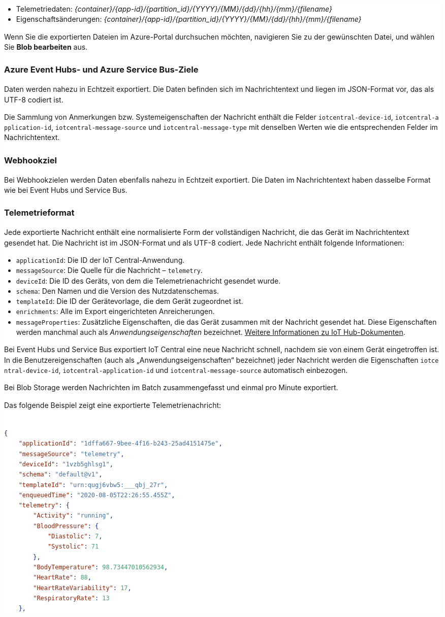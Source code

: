 - Telemetriedaten: _{container}/{app-id}/{partition_id}/{YYYY}/{MM}/{dd}/{hh}/{mm}/{filename}_
- Eigenschaftsänderungen: _{container}/{app-id}/{partition_id}/{YYYY}/{MM}/{dd}/{hh}/{mm}/{filename}_

Wenn Sie die exportierten Dateien im Azure-Portal durchsuchen möchten, navigieren Sie zu der gewünschten Datei, und wählen Sie **Blob bearbeiten** aus.

### <a name="azure-event-hubs-and-azure-service-bus-destinations"></a>Azure Event Hubs- und Azure Service Bus-Ziele

Daten werden nahezu in Echtzeit exportiert. Die Daten befinden sich im Nachrichtentext und liegen im JSON-Format vor, das als UTF-8 codiert ist.

Die Sammlung von Anmerkungen bzw. Systemeigenschaften der Nachricht enthält die Felder `iotcentral-device-id`, `iotcentral-application-id`, `iotcentral-message-source` und `iotcentral-message-type` mit denselben Werten wie die entsprechenden Felder im Nachrichtentext.

### <a name="webhook-destination"></a>Webhookziel

Bei Webhookzielen werden Daten ebenfalls nahezu in Echtzeit exportiert. Die Daten im Nachrichtentext haben dasselbe Format wie bei Event Hubs und Service Bus.

### <a name="telemetry-format"></a>Telemetrieformat

Jede exportierte Nachricht enthält eine normalisierte Form der vollständigen Nachricht, die das Gerät im Nachrichtentext gesendet hat. Die Nachricht ist im JSON-Format und als UTF-8 codiert. Jede Nachricht enthält folgende Informationen:

- `applicationId`: Die ID der IoT Central-Anwendung.
- `messageSource`: Die Quelle für die Nachricht – `telemetry`.
- `deviceId`:  Die ID des Geräts, von dem die Telemetrienachricht gesendet wurde.
- `schema`: Den Namen und die Version des Nutzdatenschemas.
- `templateId`: Die ID der Gerätevorlage, die dem Gerät zugeordnet ist.
- `enrichments`: Alle im Export eingerichteten Anreicherungen.
- `messageProperties`: Zusätzliche Eigenschaften, die das Gerät zusammen mit der Nachricht gesendet hat. Diese Eigenschaften werden manchmal auch als *Anwendungseigenschaften* bezeichnet. [Weitere Informationen zu IoT Hub-Dokumenten](../../iot-hub/iot-hub-devguide-messages-construct.md).

Bei Event Hubs und Service Bus exportiert IoT Central eine neue Nachricht schnell, nachdem sie von einem Gerät eingetroffen ist. In die Benutzereigenschaften (auch als „Anwendungseigenschaften“ bezeichnet) jeder Nachricht werden die Eigenschaften `iotcentral-device-id`, `iotcentral-application-id` und `iotcentral-message-source` automatisch einbezogen.

Bei Blob Storage werden Nachrichten im Batch zusammengefasst und einmal pro Minute exportiert.

Das folgende Beispiel zeigt eine exportierte Telemetrienachricht:

```json

{
    "applicationId": "1dffa667-9bee-4f16-b243-25ad4151475e",
    "messageSource": "telemetry",
    "deviceId": "1vzb5ghlsg1",
    "schema": "default@v1",
    "templateId": "urn:qugj6vbw5:___qbj_27r",
    "enqueuedTime": "2020-08-05T22:26:55.455Z",
    "telemetry": {
        "Activity": "running",
        "BloodPressure": {
            "Diastolic": 7,
            "Systolic": 71
        },
        "BodyTemperature": 98.73447010562934,
        "HeartRate": 88,
        "HeartRateVariability": 17,
        "RespiratoryRate": 13
    },
```